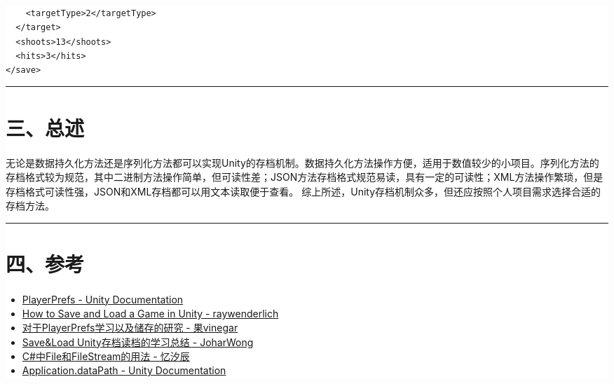 ```
    <targetType>2</targetType>
  </target>
  <shoots>13</shoots>
  <hits>3</hits>
</save>
```
-------------

# 三、总述
无论是数据持久化方法还是序列化方法都可以实现Unity的存档机制。数据持久化方法操作方便，适用于数值较少的小项目。序列化方法的存档格式较为规范，其中二进制方法操作简单，但可读性差；JSON方法存档格式规范易读，具有一定的可读性；XML方法操作繁琐，但是存档格式可读性强，JSON和XML存档都可以用文本读取便于查看。
综上所述，Unity存档机制众多，但还应按照个人项目需求选择合适的存档方法。

---------------

# 四、参考
- [PlayerPrefs - Unity Documentation](https://docs.unity3d.com/ScriptReference/PlayerPrefs.html)
- [How to Save and Load a Game in Unity - raywenderlich](https://www.raywenderlich.com/418-how-to-save-and-load-a-game-in-unity)
- [对于PlayerPrefs学习以及储存的研究 - 果vinegar](https://blog.csdn.net/yeluo_vinager/article/details/50074461)
- [Save&Load Unity存档读档的学习总结 - JoharWong](https://www.cnblogs.com/JoharWong/p/9867394.html)
- [C#中File和FileStream的用法 - 忆汐辰](https://blog.csdn.net/qq_41209575/article/details/89178020)
- [Application.dataPath - Unity Documentation](https://docs.unity3d.com/ScriptReference/Application-dataPath.html)
